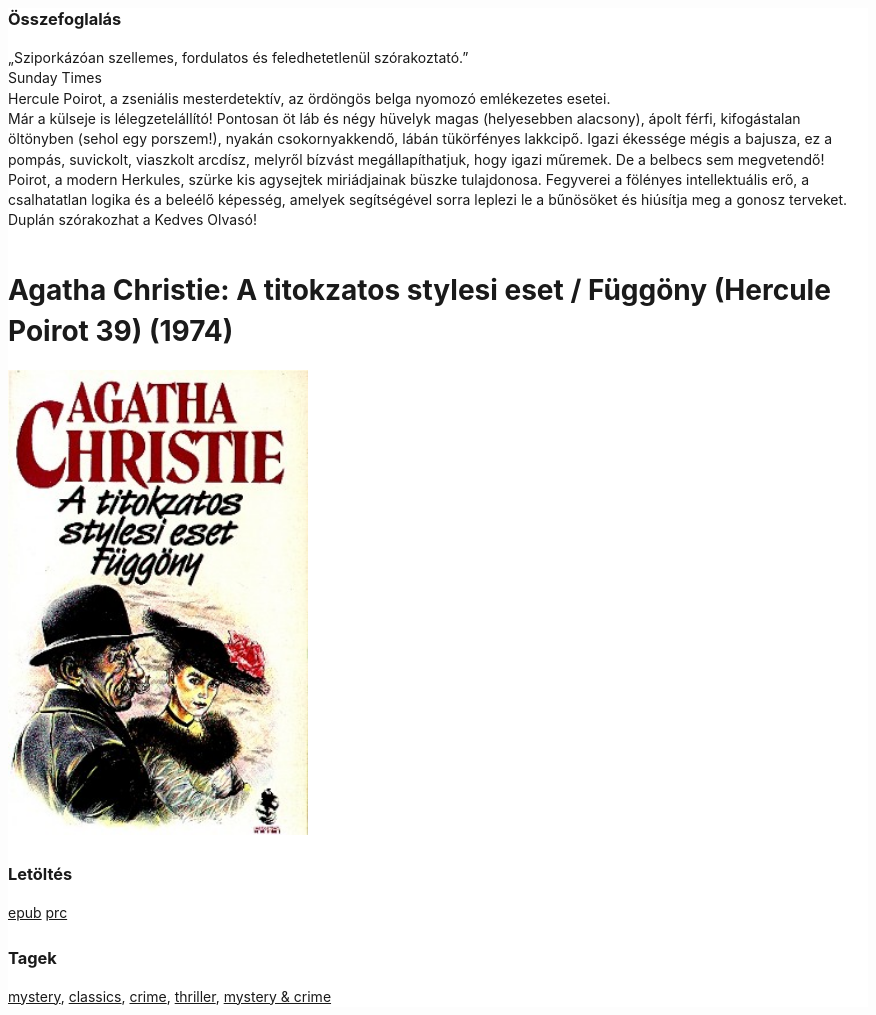 ### Összefoglalás
<div>
<p>„Sziporkázóan szellemes, fordulatos és feledhetetlenül szórakoztató.”<br>Sunday Times<br>Hercule Poirot, a zseniális mesterdetektív, az ördöngös belga nyomozó emlékezetes esetei.<br>Már a külseje is lélegzetelállító! Pontosan öt láb és négy hüvelyk magas (helyesebben alacsony), ápolt férfi, kifogástalan öltönyben (sehol egy porszem!), nyakán csokornyakkendő, lábán tükörfényes lakkcipő. Igazi ékessége mégis a bajusza, ez a pompás, suvickolt, viaszkolt arcdísz, melyről bízvást megállapíthatjuk, hogy igazi műremek. De a belbecs sem megvetendő! Poirot, a modern Herkules, szürke kis agysejtek miriádjainak büszke tulajdonosa. Fegyverei a fölényes intellektuális erő, a csalhatatlan logika és a beleélő képesség, amelyek segítségével sorra leplezi le a bűnösöket és hiúsítja meg a gonosz terveket.<br>Duplán szórakozhat a Kedves Olvasó!</p></div>


# <a name="id_1758">Agatha Christie: A titokzatos stylesi eset / Függöny (Hercule Poirot 39) (1974)</a>
<img src="https://github.com/BercziSandor/calibre_lib/raw/main/libs/main/Agatha%20Christie/A%20titokzatos%20stylesi%20eset%20_%20Fuggony%20%281758%29/cover.jpg" alt="cover" width="300"/>

### Letöltés
[epub](https://github.com/BercziSandor/calibre_lib/raw/main/libs/main/Agatha%20Christie/A%20titokzatos%20stylesi%20eset%20_%20Fuggony%20%281758%29/A%20titokzatos%20stylesi%20eset%20_%20Fug%20-%20Agatha%20Christie.epub) 
 [prc](https://github.com/BercziSandor/calibre_lib/raw/main/libs/main/Agatha%20Christie/A%20titokzatos%20stylesi%20eset%20_%20Fuggony%20%281758%29/A%20titokzatos%20stylesi%20eset%20_%20Fug%20-%20Agatha%20Christie.prc)

### Tagek
[mystery](https://github.com/berczisandor/calibre_lib/blob/main/libs/main/_tags/mystery.md), [classics](https://github.com/berczisandor/calibre_lib/blob/main/libs/main/_tags/classics.md), [crime](https://github.com/berczisandor/calibre_lib/blob/main/libs/main/_tags/crime.md), [thriller](https://github.com/berczisandor/calibre_lib/blob/main/libs/main/_tags/thriller.md), [mystery & crime](https://github.com/berczisandor/calibre_lib/blob/main/libs/main/_tags/mystery%20%26%20crime.md)
